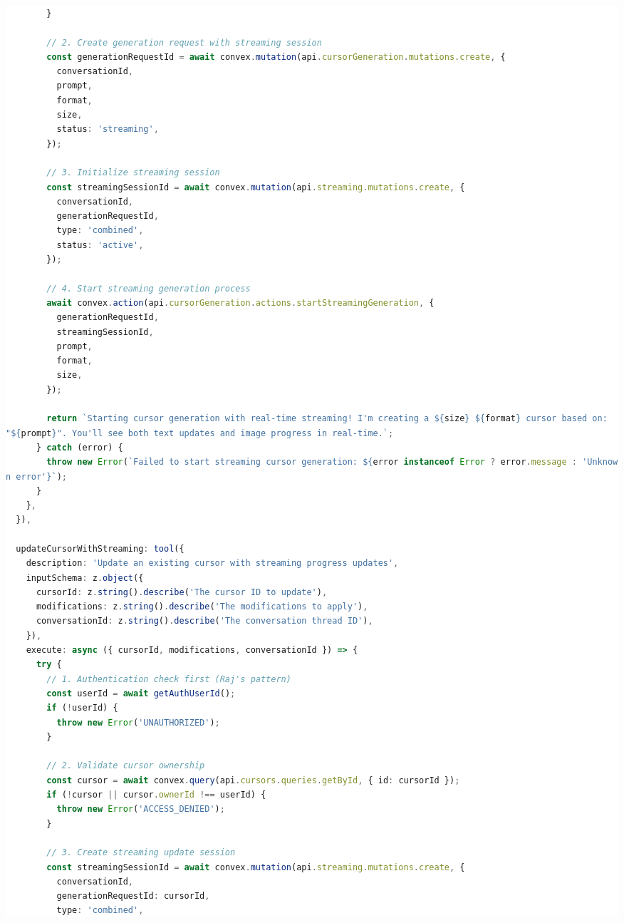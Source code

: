 ```typescript
        }

        // 2. Create generation request with streaming session
        const generationRequestId = await convex.mutation(api.cursorGeneration.mutations.create, {
          conversationId,
          prompt,
          format,
          size,
          status: 'streaming',
        });

        // 3. Initialize streaming session
        const streamingSessionId = await convex.mutation(api.streaming.mutations.create, {
          conversationId,
          generationRequestId,
          type: 'combined',
          status: 'active',
        });

        // 4. Start streaming generation process
        await convex.action(api.cursorGeneration.actions.startStreamingGeneration, {
          generationRequestId,
          streamingSessionId,
          prompt,
          format,
          size,
        });

        return `Starting cursor generation with real-time streaming! I'm creating a ${size} ${format} cursor based on: "${prompt}". You'll see both text updates and image progress in real-time.`;
      } catch (error) {
        throw new Error(`Failed to start streaming cursor generation: ${error instanceof Error ? error.message : 'Unknown error'}`);
      }
    },
  }),

  updateCursorWithStreaming: tool({
    description: 'Update an existing cursor with streaming progress updates',
    inputSchema: z.object({
      cursorId: z.string().describe('The cursor ID to update'),
      modifications: z.string().describe('The modifications to apply'),
      conversationId: z.string().describe('The conversation thread ID'),
    }),
    execute: async ({ cursorId, modifications, conversationId }) => {
      try {
        // 1. Authentication check first (Raj's pattern)
        const userId = await getAuthUserId();
        if (!userId) {
          throw new Error('UNAUTHORIZED');
        }

        // 2. Validate cursor ownership
        const cursor = await convex.query(api.cursors.queries.getById, { id: cursorId });
        if (!cursor || cursor.ownerId !== userId) {
          throw new Error('ACCESS_DENIED');
        }

        // 3. Create streaming update session
        const streamingSessionId = await convex.mutation(api.streaming.mutations.create, {
          conversationId,
          generationRequestId: cursorId,
          type: 'combined',
```